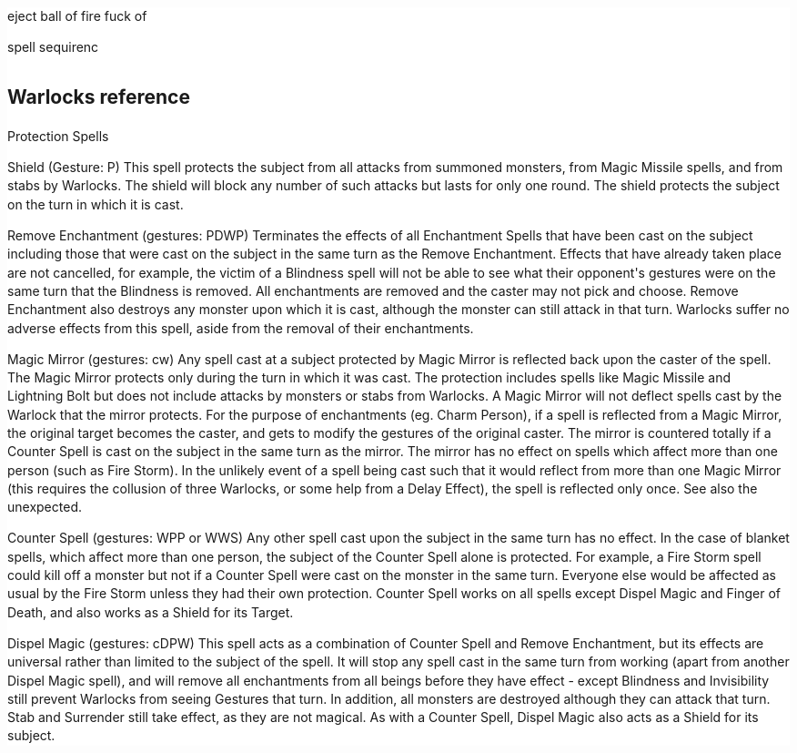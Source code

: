 
eject ball of fire
fuck of






spell sequirenc



## Warlocks reference

Protection Spells

Shield (Gesture: P)
This spell protects the subject from all attacks from summoned monsters, from Magic Missile spells, and from stabs by Warlocks. The shield will block any number of such attacks but lasts for only one round. The shield protects the subject on the turn in which it is cast.

Remove Enchantment (gestures: PDWP)
Terminates the effects of all Enchantment Spells that have been cast on the subject including those that were cast on the subject in the same turn as the Remove Enchantment.
Effects that have already taken place are not cancelled, for example, the victim of a Blindness spell will not be able to see what their opponent's gestures were on the same turn that the Blindness is removed. All enchantments are removed and the caster may not pick and choose. Remove Enchantment also destroys any monster upon which it is cast, although the monster can still attack in that turn. Warlocks suffer no adverse effects from this spell, aside from the removal of their enchantments.

Magic Mirror (gestures: cw)
Any spell cast at a subject protected by Magic Mirror is reflected back upon the caster of the spell. The Magic Mirror protects only during the turn in which it was cast. The protection includes spells like Magic Missile and Lightning Bolt but does not include attacks by monsters or stabs from Warlocks. A Magic Mirror will not deflect spells cast by the Warlock that the mirror protects.
For the purpose of enchantments (eg. Charm Person), if a spell is reflected from a Magic Mirror, the original target becomes the caster, and gets to modify the gestures of the original caster.
The mirror is countered totally if a Counter Spell is cast on the subject in the same turn as the mirror. The mirror has no effect on spells which affect more than one person (such as Fire Storm).
In the unlikely event of a spell being cast such that it would reflect from more than one Magic Mirror (this requires the collusion of three Warlocks, or some help from a Delay Effect), the spell is reflected only once. See also the unexpected.

Counter Spell (gestures: WPP or WWS)
Any other spell cast upon the subject in the same turn has no effect. In the case of blanket spells, which affect more than one person, the subject of the Counter Spell alone is protected. For example, a Fire Storm spell could kill off a monster but not if a Counter Spell were cast on the monster in the same turn. Everyone else would be affected as usual by the Fire Storm unless they had their own protection.
Counter Spell works on all spells except Dispel Magic and Finger of Death, and also works as a Shield for its Target.

Dispel Magic (gestures: cDPW)
This spell acts as a combination of Counter Spell and Remove Enchantment, but its effects are universal rather than limited to the subject of the spell. It will stop any spell cast in the same turn from working (apart from another Dispel Magic spell), and will remove all enchantments from all beings before they have effect - except Blindness and Invisibility still prevent Warlocks from seeing Gestures that turn. In addition, all monsters are destroyed although they can attack that turn. Stab and Surrender still take effect, as they are not magical. As with a Counter Spell, Dispel Magic also acts as a Shield for its subject.
